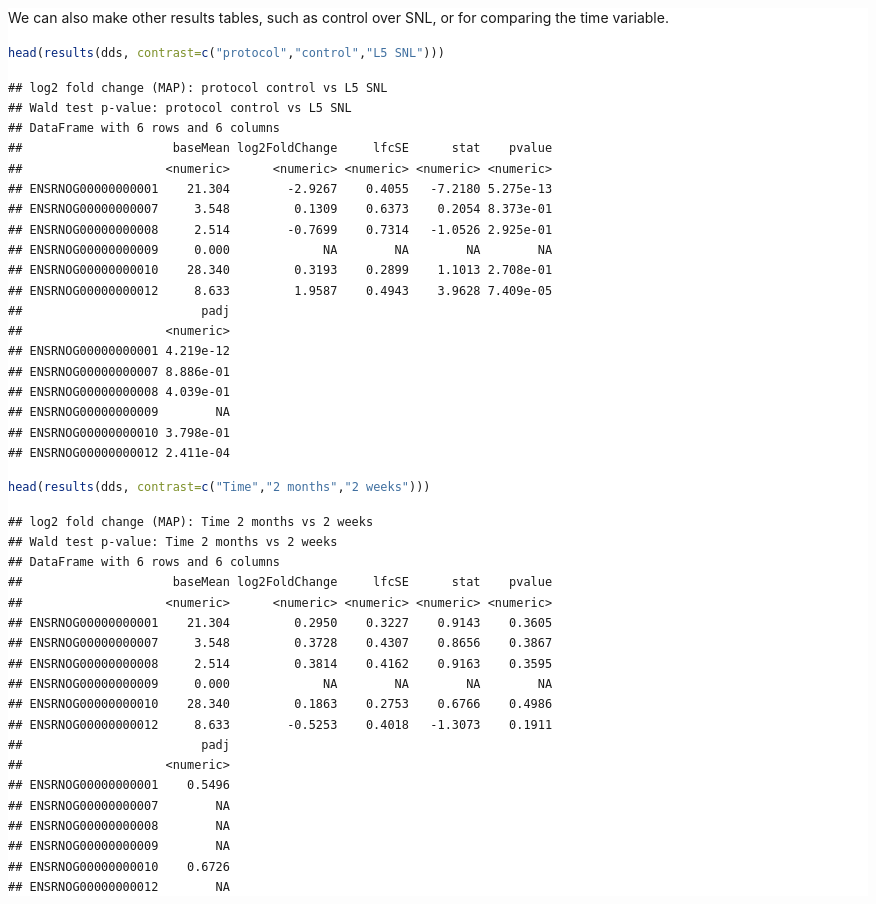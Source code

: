 We can also make other results tables, such as control over SNL, or for comparing the time variable.


```r
head(results(dds, contrast=c("protocol","control","L5 SNL")))
```

```
## log2 fold change (MAP): protocol control vs L5 SNL 
## Wald test p-value: protocol control vs L5 SNL 
## DataFrame with 6 rows and 6 columns
##                     baseMean log2FoldChange     lfcSE      stat    pvalue
##                    <numeric>      <numeric> <numeric> <numeric> <numeric>
## ENSRNOG00000000001    21.304        -2.9267    0.4055   -7.2180 5.275e-13
## ENSRNOG00000000007     3.548         0.1309    0.6373    0.2054 8.373e-01
## ENSRNOG00000000008     2.514        -0.7699    0.7314   -1.0526 2.925e-01
## ENSRNOG00000000009     0.000             NA        NA        NA        NA
## ENSRNOG00000000010    28.340         0.3193    0.2899    1.1013 2.708e-01
## ENSRNOG00000000012     8.633         1.9587    0.4943    3.9628 7.409e-05
##                         padj
##                    <numeric>
## ENSRNOG00000000001 4.219e-12
## ENSRNOG00000000007 8.886e-01
## ENSRNOG00000000008 4.039e-01
## ENSRNOG00000000009        NA
## ENSRNOG00000000010 3.798e-01
## ENSRNOG00000000012 2.411e-04
```

```r
head(results(dds, contrast=c("Time","2 months","2 weeks")))
```

```
## log2 fold change (MAP): Time 2 months vs 2 weeks 
## Wald test p-value: Time 2 months vs 2 weeks 
## DataFrame with 6 rows and 6 columns
##                     baseMean log2FoldChange     lfcSE      stat    pvalue
##                    <numeric>      <numeric> <numeric> <numeric> <numeric>
## ENSRNOG00000000001    21.304         0.2950    0.3227    0.9143    0.3605
## ENSRNOG00000000007     3.548         0.3728    0.4307    0.8656    0.3867
## ENSRNOG00000000008     2.514         0.3814    0.4162    0.9163    0.3595
## ENSRNOG00000000009     0.000             NA        NA        NA        NA
## ENSRNOG00000000010    28.340         0.1863    0.2753    0.6766    0.4986
## ENSRNOG00000000012     8.633        -0.5253    0.4018   -1.3073    0.1911
##                         padj
##                    <numeric>
## ENSRNOG00000000001    0.5496
## ENSRNOG00000000007        NA
## ENSRNOG00000000008        NA
## ENSRNOG00000000009        NA
## ENSRNOG00000000010    0.6726
## ENSRNOG00000000012        NA
```
